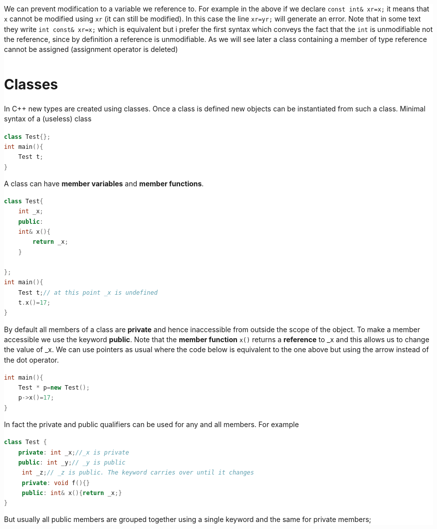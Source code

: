 We can prevent modification to a variable we reference to. For example in the above if we declare ```const int& xr=x;``` it means that ```x``` cannot be modified using ```xr``` (it can still be modified). In this case  the line ```xr=yr;``` will generate an error. Note that in some text they write ```int const& xr=x;``` which is equivalent but i prefer the first syntax which conveys the fact that the ```int``` is unmodifiable not the reference, since by definition a reference is unmodifiable.
As we will see later a class containing a member of type reference cannot be assigned (assignment operator is deleted)

# Classes

In C++ new types are created using classes. Once a class is defined new objects can be instantiated from such a class. Minimal syntax of a (useless) class

```cpp
class Test{};
int main(){
    Test t;
}
```

A class can have __member variables__ and __member functions__.

```cpp
class Test{
    int _x;
    public:
    int& x(){
        return _x;
    }
    
};
int main(){
    Test t;// at this point _x is undefined
    t.x()=17;
}
```
By default all members of a class are __private__ and hence inaccessible from outside the scope of the object. To make a member accessible we use the keyword __public__. Note that the __member function__ ```x()``` returns a __reference__ to _x and this allows us to change the value of _x. We can use pointers as usual where the code below is equivalent to the one above but using the arrow instead of the dot operator.

```cpp
int main(){
    Test * p=new Test();
    p->x()=17;
}
```

In fact the private and public qualifiers can be used for any and all members. For example

```cpp
class Test {
    private: int _x;//_x is private
    public: int _y;// _y is public
     int _z;// _z is public. The keyword carries over until it changes
     private: void f(){}
     public: int& x(){return _x;}
}
```
But usually all public members are grouped together using a single keyword and the same for private members;
